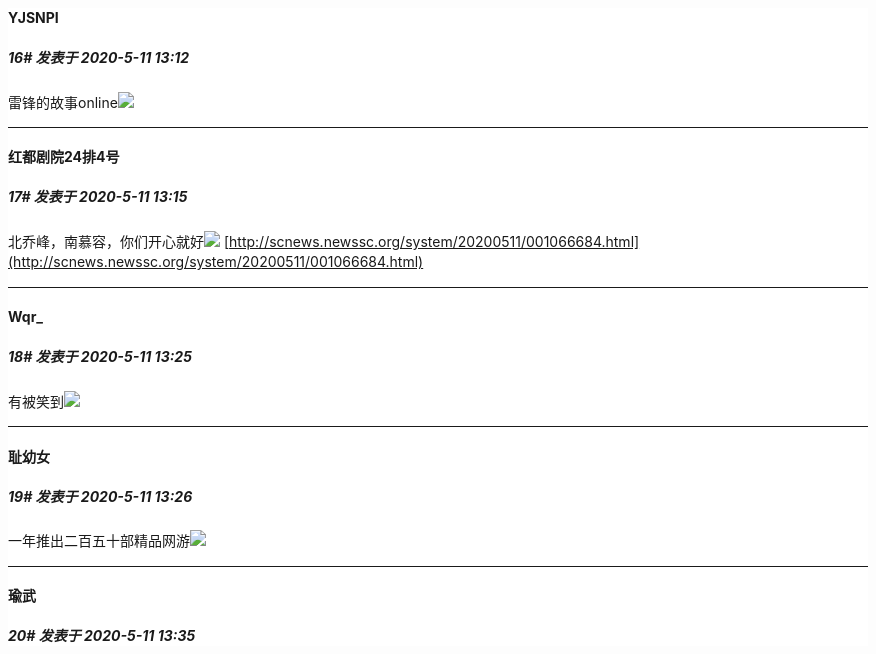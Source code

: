 ####  YJSNPI  
##### 16#       发表于 2020-5-11 13:12




雷锋的故事online<img src="https://static.saraba1st.com/image/smiley/face2017/067.png" referrerpolicy="no-referrer">







*****

####  红都剧院24排4号  
##### 17#       发表于 2020-5-11 13:15




北乔峰，南慕容，你们开心就好<img src="https://static.saraba1st.com/image/smiley/face2017/047.png" referrerpolicy="no-referrer">
[http://scnews.newssc.org/system/20200511/001066684.html](http://scnews.newssc.org/system/20200511/001066684.html)







*****

####  Wqr_  
##### 18#       发表于 2020-5-11 13:25




有被笑到<img src="https://static.saraba1st.com/image/smiley/face2017/057.png" referrerpolicy="no-referrer">







*****

####  耻幼女  
##### 19#       发表于 2020-5-11 13:26




一年推出二百五十部精品网游<img src="https://static.saraba1st.com/image/smiley/face2017/047.png" referrerpolicy="no-referrer">







*****

####  瑜武  
##### 20#       发表于 2020-5-11 13:35
